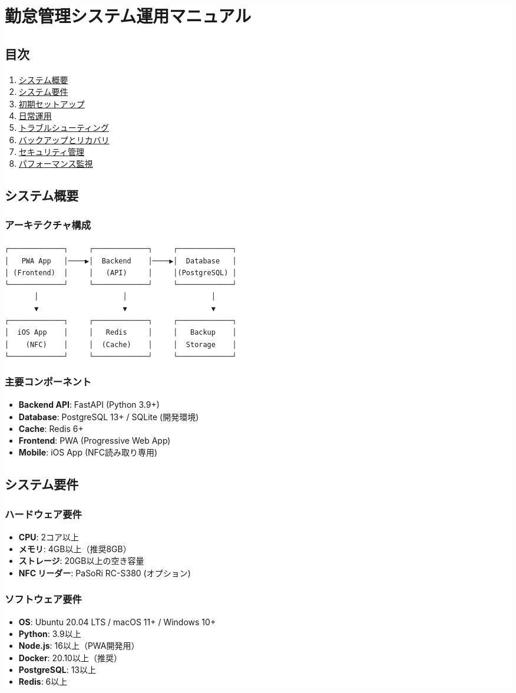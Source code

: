 # 勤怠管理システム運用マニュアル

## 目次
1. [システム概要](#システム概要)
2. [システム要件](#システム要件)
3. [初期セットアップ](#初期セットアップ)
4. [日常運用](#日常運用)
5. [トラブルシューティング](#トラブルシューティング)
6. [バックアップとリカバリ](#バックアップとリカバリ)
7. [セキュリティ管理](#セキュリティ管理)
8. [パフォーマンス監視](#パフォーマンス監視)

## システム概要

### アーキテクチャ構成
```
┌─────────────┐     ┌─────────────┐     ┌─────────────┐
│   PWA App   │────▶│  Backend    │────▶│  Database   │
│ (Frontend)  │     │   (API)     │     │(PostgreSQL) │
└─────────────┘     └─────────────┘     └─────────────┘
       │                    │                    │
       ▼                    ▼                    ▼
┌─────────────┐     ┌─────────────┐     ┌─────────────┐
│  iOS App    │     │   Redis     │     │   Backup    │
│    (NFC)    │     │  (Cache)    │     │  Storage    │
└─────────────┘     └─────────────┘     └─────────────┘
```

### 主要コンポーネント
- **Backend API**: FastAPI (Python 3.9+)
- **Database**: PostgreSQL 13+ / SQLite (開発環境)
- **Cache**: Redis 6+
- **Frontend**: PWA (Progressive Web App)
- **Mobile**: iOS App (NFC読み取り専用)

## システム要件

### ハードウェア要件
- **CPU**: 2コア以上
- **メモリ**: 4GB以上（推奨8GB）
- **ストレージ**: 20GB以上の空き容量
- **NFC リーダー**: PaSoRi RC-S380 (オプション)

### ソフトウェア要件
- **OS**: Ubuntu 20.04 LTS / macOS 11+ / Windows 10+
- **Python**: 3.9以上
- **Node.js**: 16以上（PWA開発用）
- **Docker**: 20.10以上（推奨）
- **PostgreSQL**: 13以上
- **Redis**: 6以上
